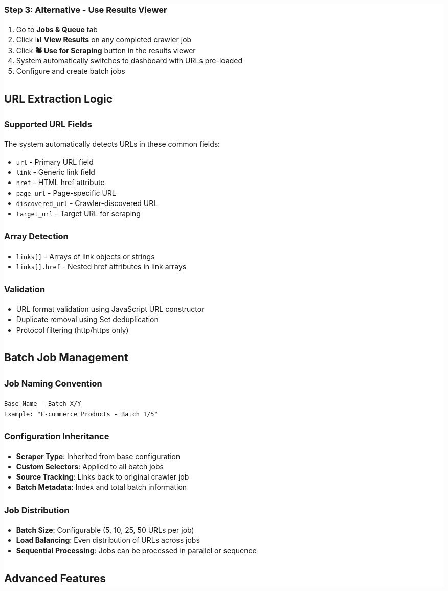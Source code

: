 ### Step 3: Alternative - Use Results Viewer
1. Go to **Jobs & Queue** tab
2. Click **📊 View Results** on any completed crawler job
3. Click **🕷️ Use for Scraping** button in the results viewer
4. System automatically switches to dashboard with URLs pre-loaded
5. Configure and create batch jobs

## URL Extraction Logic

### Supported URL Fields
The system automatically detects URLs in these common fields:
- `url` - Primary URL field
- `link` - Generic link field
- `href` - HTML href attribute
- `page_url` - Page-specific URL
- `discovered_url` - Crawler-discovered URL
- `target_url` - Target URL for scraping

### Array Detection
- `links[]` - Arrays of link objects or strings
- `links[].href` - Nested href attributes in link arrays

### Validation
- URL format validation using JavaScript URL constructor
- Duplicate removal using Set deduplication
- Protocol filtering (http/https only)

## Batch Job Management

### Job Naming Convention
```
Base Name - Batch X/Y
Example: "E-commerce Products - Batch 1/5"
```

### Configuration Inheritance
- **Scraper Type**: Inherited from base configuration
- **Custom Selectors**: Applied to all batch jobs
- **Source Tracking**: Links back to original crawler job
- **Batch Metadata**: Index and total batch information

### Job Distribution
- **Batch Size**: Configurable (5, 10, 25, 50 URLs per job)
- **Load Balancing**: Even distribution of URLs across jobs
- **Sequential Processing**: Jobs can be processed in parallel or sequence

## Advanced Features
